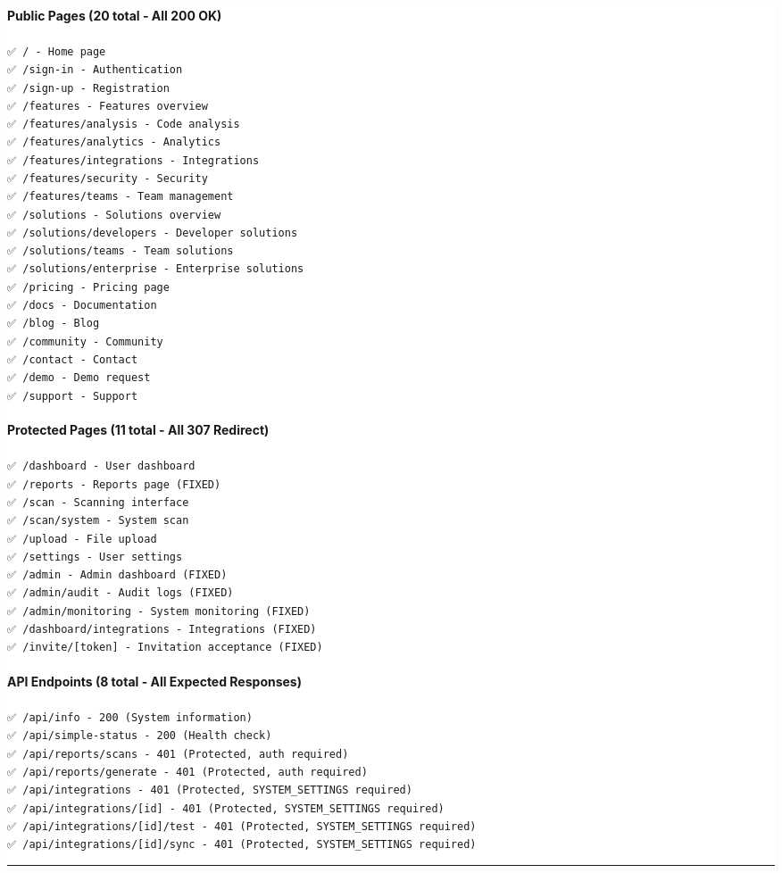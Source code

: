 #### Public Pages (20 total - All 200 OK)
```
✅ / - Home page
✅ /sign-in - Authentication
✅ /sign-up - Registration
✅ /features - Features overview
✅ /features/analysis - Code analysis
✅ /features/analytics - Analytics
✅ /features/integrations - Integrations
✅ /features/security - Security
✅ /features/teams - Team management
✅ /solutions - Solutions overview
✅ /solutions/developers - Developer solutions
✅ /solutions/teams - Team solutions
✅ /solutions/enterprise - Enterprise solutions
✅ /pricing - Pricing page
✅ /docs - Documentation
✅ /blog - Blog
✅ /community - Community
✅ /contact - Contact
✅ /demo - Demo request
✅ /support - Support
```

#### Protected Pages (11 total - All 307 Redirect)
```
✅ /dashboard - User dashboard
✅ /reports - Reports page (FIXED)
✅ /scan - Scanning interface
✅ /scan/system - System scan
✅ /upload - File upload
✅ /settings - User settings
✅ /admin - Admin dashboard (FIXED)
✅ /admin/audit - Audit logs (FIXED)
✅ /admin/monitoring - System monitoring (FIXED)
✅ /dashboard/integrations - Integrations (FIXED)
✅ /invite/[token] - Invitation acceptance (FIXED)
```

#### API Endpoints (8 total - All Expected Responses)
```
✅ /api/info - 200 (System information)
✅ /api/simple-status - 200 (Health check)
✅ /api/reports/scans - 401 (Protected, auth required)
✅ /api/reports/generate - 401 (Protected, auth required)
✅ /api/integrations - 401 (Protected, SYSTEM_SETTINGS required)
✅ /api/integrations/[id] - 401 (Protected, SYSTEM_SETTINGS required)
✅ /api/integrations/[id]/test - 401 (Protected, SYSTEM_SETTINGS required)
✅ /api/integrations/[id]/sync - 401 (Protected, SYSTEM_SETTINGS required)
```

---


[UserRole.ORG_ADMIN]: [
